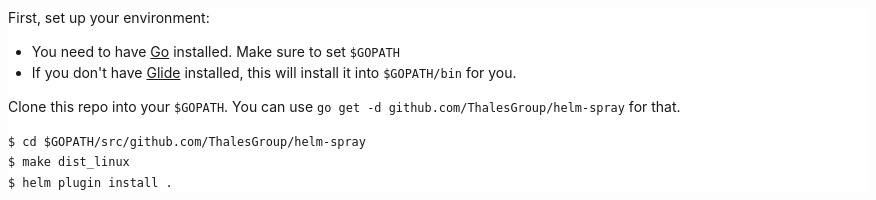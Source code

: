 First, set up your environment:

- You need to have [Go](http://golang.org) installed. Make sure to set `$GOPATH`
- If you don't have [Glide](http://glide.sh) installed, this will install it into
  `$GOPATH/bin` for you.

Clone this repo into your `$GOPATH`. You can use `go get -d github.com/ThalesGroup/helm-spray`
for that.

```
$ cd $GOPATH/src/github.com/ThalesGroup/helm-spray
$ make dist_linux
$ helm plugin install .
```

